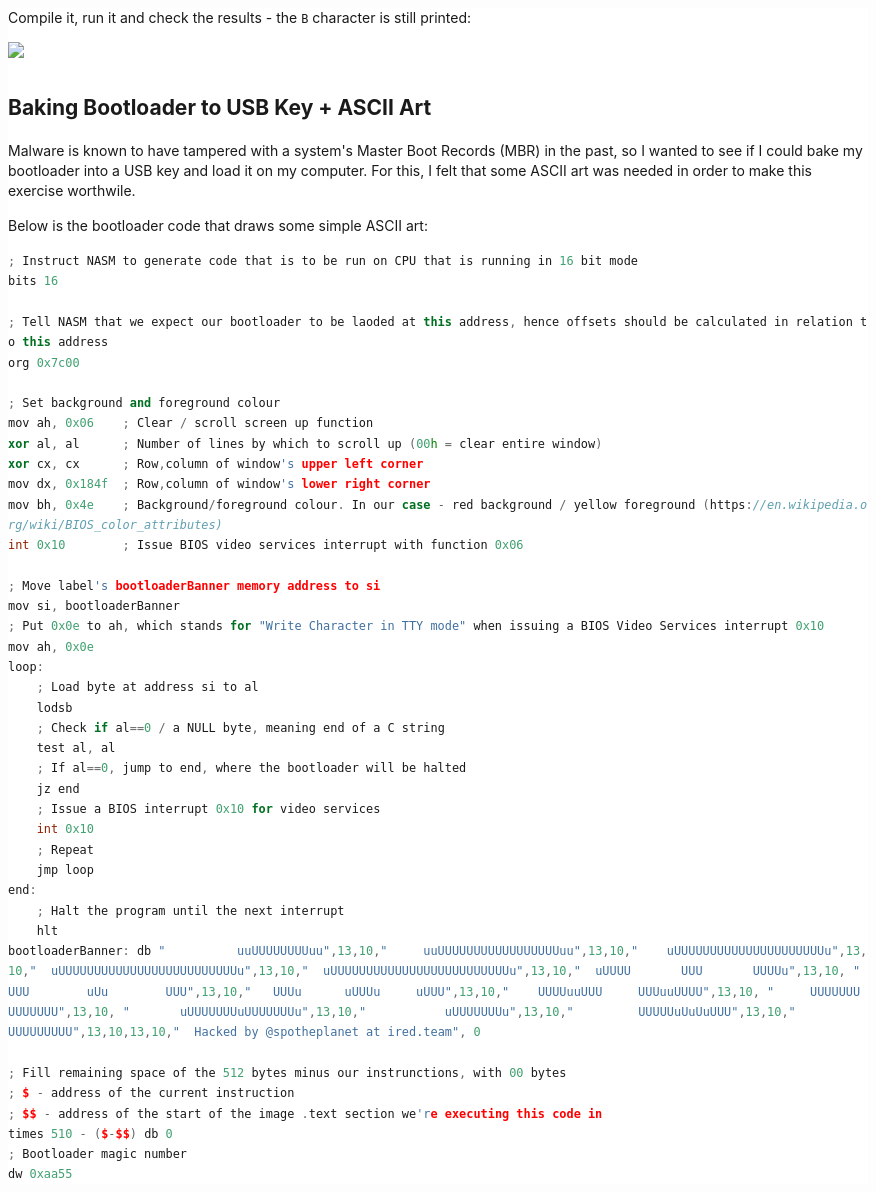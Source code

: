 
Compile it, run it and check the results - the `B` character is still printed:

![](<../../.gitbook/assets/image (779).png>)

## Baking Bootloader to USB Key + ASCII Art

Malware is known to have tampered with a system's Master Boot Records (MBR) in the past, so I wanted to see if I could bake my bootloader into a USB key and load it on my computer. For this, I felt that some ASCII art was needed in order to make this exercise worthwile.

Below is the bootloader code that draws some simple ASCII art:

```cpp
; Instruct NASM to generate code that is to be run on CPU that is running in 16 bit mode
bits 16

; Tell NASM that we expect our bootloader to be laoded at this address, hence offsets should be calculated in relation to this address
org 0x7c00

; Set background and foreground colour
mov ah, 0x06    ; Clear / scroll screen up function
xor al, al      ; Number of lines by which to scroll up (00h = clear entire window)
xor cx, cx      ; Row,column of window's upper left corner
mov dx, 0x184f  ; Row,column of window's lower right corner
mov bh, 0x4e    ; Background/foreground colour. In our case - red background / yellow foreground (https://en.wikipedia.org/wiki/BIOS_color_attributes)
int 0x10        ; Issue BIOS video services interrupt with function 0x06

; Move label's bootloaderBanner memory address to si
mov si, bootloaderBanner
; Put 0x0e to ah, which stands for "Write Character in TTY mode" when issuing a BIOS Video Services interrupt 0x10
mov ah, 0x0e
loop:
    ; Load byte at address si to al
    lodsb
    ; Check if al==0 / a NULL byte, meaning end of a C string
    test al, al
    ; If al==0, jump to end, where the bootloader will be halted
    jz end
    ; Issue a BIOS interrupt 0x10 for video services
    int 0x10                                                
    ; Repeat
    jmp loop
end:
    ; Halt the program until the next interrupt
    hlt
bootloaderBanner: db "          uuUUUUUUUUuu",13,10,"     uuUUUUUUUUUUUUUUUUUuu",13,10,"    uUUUUUUUUUUUUUUUUUUUUUu",13,10,"  uUUUUUUUUUUUUUUUUUUUUUUUUUu",13,10,"  uUUUUUUUUUUUUUUUUUUUUUUUUUu",13,10,"  uUUUU       UUU       UUUUu",13,10, "   UUU        uUu        UUU",13,10,"   UUUu      uUUUu     uUUU",13,10,"    UUUUuuUUU     UUUuuUUUU",13,10, "     UUUUUUU       UUUUUUU",13,10, "       uUUUUUUUuUUUUUUUu",13,10,"           uUUUUUUUu",13,10,"         UUUUUuUuUuUUU",13,10,"           UUUUUUUUU",13,10,13,10,"  Hacked by @spotheplanet at ired.team", 0

; Fill remaining space of the 512 bytes minus our instrunctions, with 00 bytes
; $ - address of the current instruction
; $$ - address of the start of the image .text section we're executing this code in
times 510 - ($-$$) db 0
; Bootloader magic number
dw 0xaa55         
```
